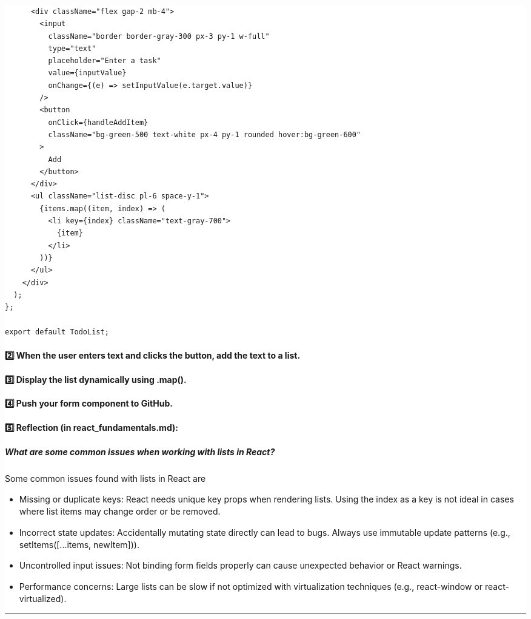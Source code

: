 ```
      <div className="flex gap-2 mb-4">
        <input
          className="border border-gray-300 px-3 py-1 w-full"
          type="text"
          placeholder="Enter a task"
          value={inputValue}
          onChange={(e) => setInputValue(e.target.value)}
        />
        <button
          onClick={handleAddItem}
          className="bg-green-500 text-white px-4 py-1 rounded hover:bg-green-600"
        >
          Add
        </button>
      </div>
      <ul className="list-disc pl-6 space-y-1">
        {items.map((item, index) => (
          <li key={index} className="text-gray-700">
            {item}
          </li>
        ))}
      </ul>
    </div>
  );
};

export default TodoList;
```

#### 2️⃣ When the user enters text and clicks the button, add the text to a list.

#### 3️⃣ Display the list dynamically using .map().

#### 4️⃣ Push your form component to GitHub.

#### 5️⃣ Reflection (in react_fundamentals.md):

##### What are some common issues when working with lists in React?

Some common issues found with lists in React are

- Missing or duplicate keys: React needs unique key props when rendering lists. Using the index as a key is not ideal in cases where list items may change order or be removed.

- Incorrect state updates: Accidentally mutating state directly can lead to bugs. Always use immutable update patterns (e.g., setItems([...items, newItem])).

- Uncontrolled input issues: Not binding form fields properly can cause unexpected behavior or React warnings.

- Performance concerns: Large lists can be slow if not optimized with virtualization techniques (e.g., react-window or react-virtualized).

---
